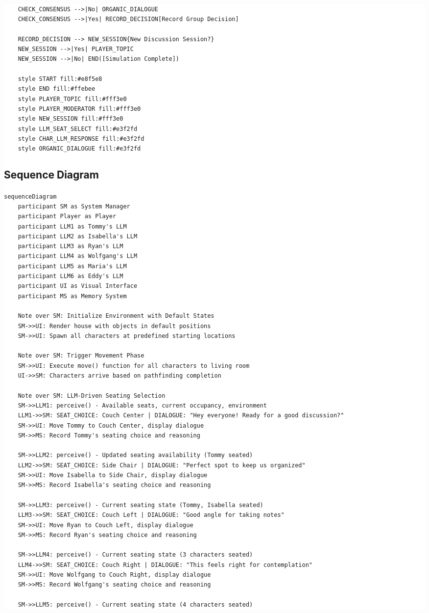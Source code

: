 ```mermaid
    CHECK_CONSENSUS -->|No| ORGANIC_DIALOGUE
    CHECK_CONSENSUS -->|Yes| RECORD_DECISION[Record Group Decision]
    
    RECORD_DECISION --> NEW_SESSION{New Discussion Session?}
    NEW_SESSION -->|Yes| PLAYER_TOPIC
    NEW_SESSION -->|No| END([Simulation Complete])
    
    style START fill:#e8f5e8
    style END fill:#ffebee
    style PLAYER_TOPIC fill:#fff3e0
    style PLAYER_MODERATOR fill:#fff3e0
    style NEW_SESSION fill:#fff3e0
    style LLM_SEAT_SELECT fill:#e3f2fd
    style CHAR_LLM_RESPONSE fill:#e3f2fd
    style ORGANIC_DIALOGUE fill:#e3f2fd
```

## Sequence Diagram

```mermaid
sequenceDiagram
    participant SM as System Manager
    participant Player as Player
    participant LLM1 as Tommy's LLM
    participant LLM2 as Isabella's LLM
    participant LLM3 as Ryan's LLM
    participant LLM4 as Wolfgang's LLM
    participant LLM5 as Maria's LLM
    participant LLM6 as Eddy's LLM
    participant UI as Visual Interface
    participant MS as Memory System
    
    Note over SM: Initialize Environment with Default States
    SM->>UI: Render house with objects in default positions
    SM->>UI: Spawn all characters at predefined starting locations
    
    Note over SM: Trigger Movement Phase
    SM->>UI: Execute move() function for all characters to living room
    UI->>SM: Characters arrive based on pathfinding completion
    
    Note over SM: LLM-Driven Seating Selection
    SM->>LLM1: perceive() - Available seats, current occupancy, environment
    LLM1->>SM: SEAT_CHOICE: Couch Center | DIALOGUE: "Hey everyone! Ready for a good discussion?"
    SM->>UI: Move Tommy to Couch Center, display dialogue
    SM->>MS: Record Tommy's seating choice and reasoning
    
    SM->>LLM2: perceive() - Updated seating availability (Tommy seated)
    LLM2->>SM: SEAT_CHOICE: Side Chair | DIALOGUE: "Perfect spot to keep us organized"
    SM->>UI: Move Isabella to Side Chair, display dialogue
    SM->>MS: Record Isabella's seating choice and reasoning
    
    SM->>LLM3: perceive() - Current seating state (Tommy, Isabella seated)
    LLM3->>SM: SEAT_CHOICE: Couch Left | DIALOGUE: "Good angle for taking notes"
    SM->>UI: Move Ryan to Couch Left, display dialogue
    SM->>MS: Record Ryan's seating choice and reasoning
    
    SM->>LLM4: perceive() - Current seating state (3 characters seated)
    LLM4->>SM: SEAT_CHOICE: Couch Right | DIALOGUE: "This feels right for contemplation"
    SM->>UI: Move Wolfgang to Couch Right, display dialogue
    SM->>MS: Record Wolfgang's seating choice and reasoning
    
    SM->>LLM5: perceive() - Current seating state (4 characters seated)
```